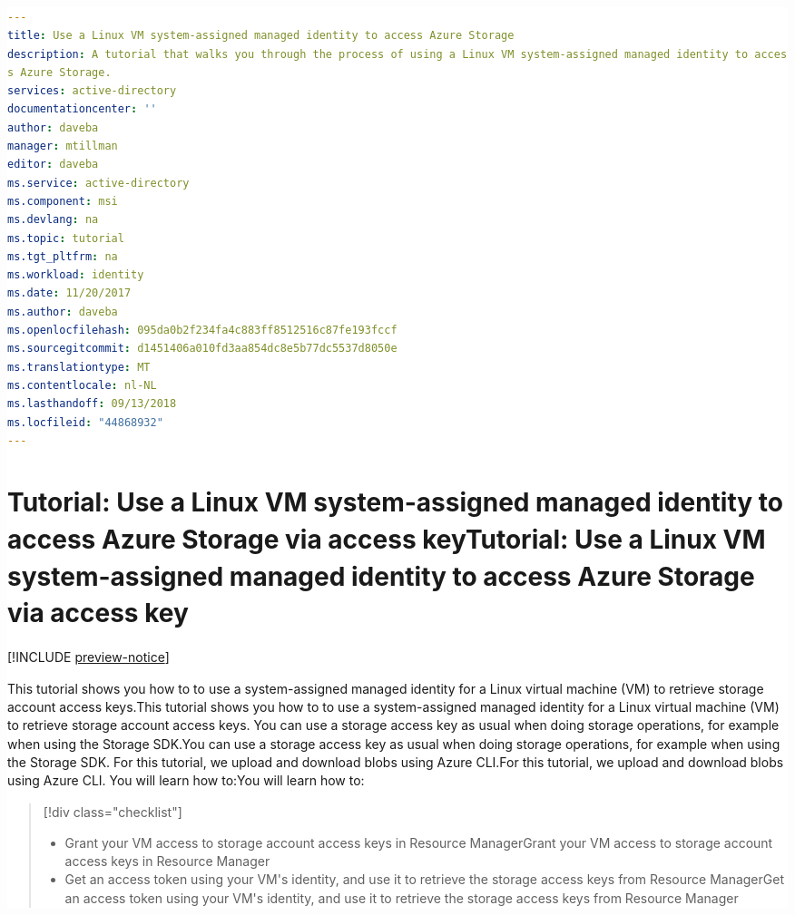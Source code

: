 ```yaml
---
title: Use a Linux VM system-assigned managed identity to access Azure Storage
description: A tutorial that walks you through the process of using a Linux VM system-assigned managed identity to access Azure Storage.
services: active-directory
documentationcenter: ''
author: daveba
manager: mtillman
editor: daveba
ms.service: active-directory
ms.component: msi
ms.devlang: na
ms.topic: tutorial
ms.tgt_pltfrm: na
ms.workload: identity
ms.date: 11/20/2017
ms.author: daveba
ms.openlocfilehash: 095da0b2f234fa4c883ff8512516c87fe193fccf
ms.sourcegitcommit: d1451406a010fd3aa854dc8e5b77dc5537d8050e
ms.translationtype: MT
ms.contentlocale: nl-NL
ms.lasthandoff: 09/13/2018
ms.locfileid: "44868932"
---
```

# <a name="tutorial-use-a-linux-vm-system-assigned-managed-identity-to-access-azure-storage-via-access-key"></a><span data-ttu-id="c4e0f-103">Tutorial: Use a Linux VM system-assigned managed identity to access Azure Storage via access key</span><span class="sxs-lookup"><span data-stu-id="c4e0f-103">Tutorial: Use a Linux VM system-assigned managed identity to access Azure Storage via access key</span></span>

[!INCLUDE [preview-notice](../../../includes/active-directory-msi-preview-notice.md)]

<span data-ttu-id="c4e0f-104">This tutorial shows you how to to use a system-assigned managed identity for a Linux virtual machine (VM) to retrieve storage account access keys.</span><span class="sxs-lookup"><span data-stu-id="c4e0f-104">This tutorial shows you how to to use a system-assigned managed identity for a Linux virtual machine (VM) to retrieve storage account access keys.</span></span> <span data-ttu-id="c4e0f-105">You can use a storage access key as usual when doing storage operations, for example when using the Storage SDK.</span><span class="sxs-lookup"><span data-stu-id="c4e0f-105">You can use a storage access key as usual when doing storage operations, for example when using the Storage SDK.</span></span> <span data-ttu-id="c4e0f-106">For this tutorial, we upload and download blobs using Azure CLI.</span><span class="sxs-lookup"><span data-stu-id="c4e0f-106">For this tutorial, we upload and download blobs using Azure CLI.</span></span> <span data-ttu-id="c4e0f-107">You will learn how to:</span><span class="sxs-lookup"><span data-stu-id="c4e0f-107">You will learn how to:</span></span>

> [!div class="checklist"]
> * <span data-ttu-id="c4e0f-108">Grant your VM access to storage account access keys in Resource Manager</span><span class="sxs-lookup"><span data-stu-id="c4e0f-108">Grant your VM access to storage account access keys in Resource Manager</span></span> 
> * <span data-ttu-id="c4e0f-109">Get an access token using your VM's identity, and use it to retrieve the storage access keys from Resource Manager</span><span class="sxs-lookup"><span data-stu-id="c4e0f-109">Get an access token using your VM's identity, and use it to retrieve the storage access keys from Resource Manager</span></span>  
